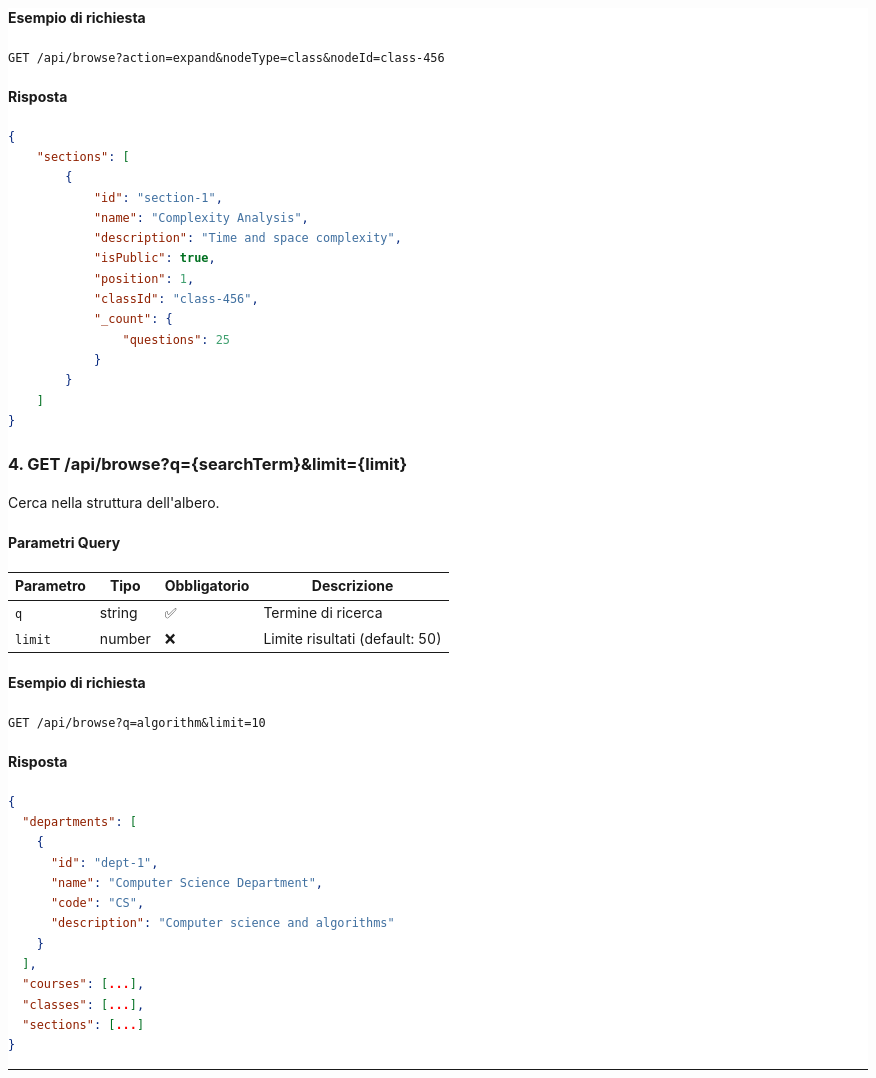 #### Esempio di richiesta

```
GET /api/browse?action=expand&nodeType=class&nodeId=class-456
```

#### Risposta

```json
{
	"sections": [
		{
			"id": "section-1",
			"name": "Complexity Analysis",
			"description": "Time and space complexity",
			"isPublic": true,
			"position": 1,
			"classId": "class-456",
			"_count": {
				"questions": 25
			}
		}
	]
}
```

### 4. GET /api/browse?q={searchTerm}&limit={limit}

Cerca nella struttura dell'albero.

#### Parametri Query

| Parametro | Tipo   | Obbligatorio | Descrizione                    |
| --------- | ------ | ------------ | ------------------------------ |
| `q`       | string | ✅           | Termine di ricerca             |
| `limit`   | number | ❌           | Limite risultati (default: 50) |

#### Esempio di richiesta

```
GET /api/browse?q=algorithm&limit=10
```

#### Risposta

```json
{
  "departments": [
    {
      "id": "dept-1",
      "name": "Computer Science Department",
      "code": "CS",
      "description": "Computer science and algorithms"
    }
  ],
  "courses": [...],
  "classes": [...],
  "sections": [...]
}
```

---